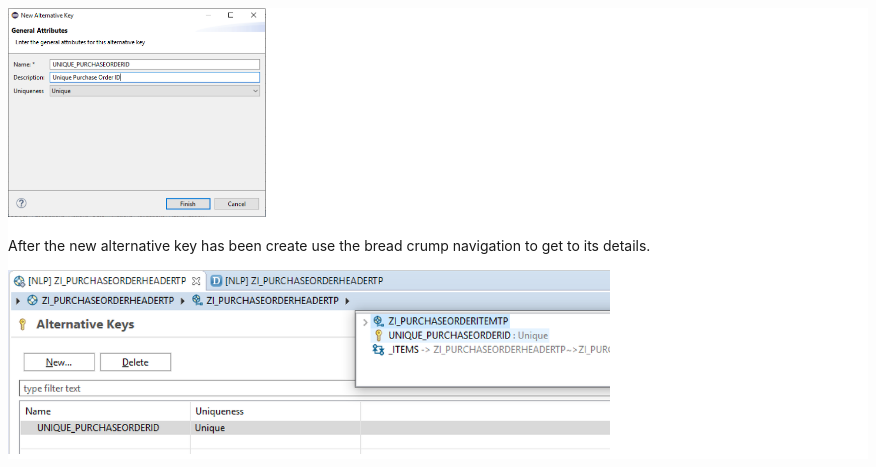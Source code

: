 <img src="../img/extend_bopf_20.png" width="30%">

After the new alternative key has been create use the bread crump navigation to get to its details.

<img src="../img/extend_bopf_30.png" width="70%">
